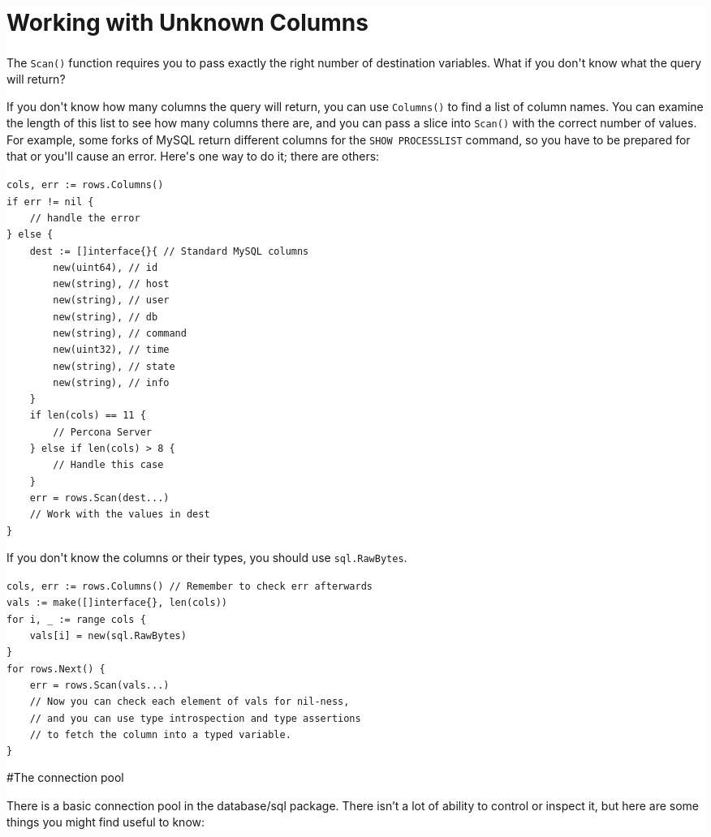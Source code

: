 # Working with Unknown Columns

The `Scan()` function requires you to pass exactly the right number of
destination variables. What if you don't know what the query will return?

If you don't know how many columns the query will return, you can use
`Columns()` to find a list of column names. You can examine the length of this
list to see how many columns there are, and you can pass a slice into `Scan()`
with the correct number of values. For example, some forks of MySQL return
different columns for the `SHOW PROCESSLIST` command, so you have to be prepared
for that or you'll cause an error. Here's one way to do it; there are others:

    cols, err := rows.Columns()
    if err != nil {
        // handle the error
    } else {
        dest := []interface{}{ // Standard MySQL columns
            new(uint64), // id
            new(string), // host
            new(string), // user
            new(string), // db
            new(string), // command
            new(uint32), // time
            new(string), // state
            new(string), // info
        }
        if len(cols) == 11 {
            // Percona Server
        } else if len(cols) > 8 {
            // Handle this case
        }
        err = rows.Scan(dest...)
        // Work with the values in dest
    }

If you don't know the columns or their types, you should use `sql.RawBytes`.

    cols, err := rows.Columns() // Remember to check err afterwards
    vals := make([]interface{}, len(cols))
    for i, _ := range cols {
        vals[i] = new(sql.RawBytes)
    }
    for rows.Next() {
        err = rows.Scan(vals...)
        // Now you can check each element of vals for nil-ness,
        // and you can use type introspection and type assertions
        // to fetch the column into a typed variable.
    }

#The connection pool

There is a basic connection pool in the database/sql package. There isn’t a lot of ability to control or inspect it, but here are some things you might find useful to know:

